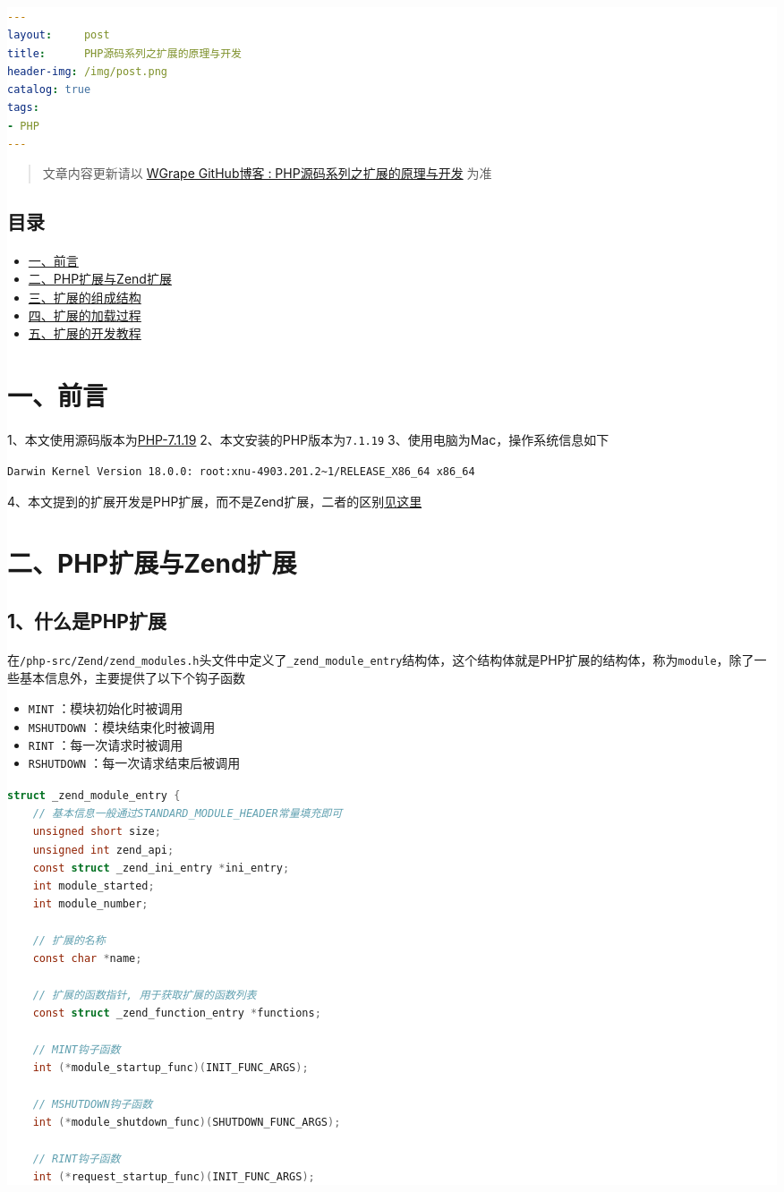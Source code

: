 ```yaml
---
layout:     post
title:      PHP源码系列之扩展的原理与开发
header-img: /img/post.png
catalog: true
tags:
- PHP
---
```


> 文章内容更新请以 [WGrape GitHub博客 : PHP源码系列之扩展的原理与开发](https://github.com/WGrape/Blog/issues/7) 为准


## 目录
- [一、前言](#1)
- [二、PHP扩展与Zend扩展](#2)
- [三、扩展的组成结构](#3)
- [四、扩展的加载过程](#4)
- [五、扩展的开发教程](#5)
# <span id="1">一、前言</span>
1、本文使用源码版本为[PHP-7.1.19](https://github.com/php/php-src/tree/PHP-7.1.19)
2、本文安装的PHP版本为`7.1.19`
3、使用电脑为Mac，操作系统信息如下
```
Darwin Kernel Version 18.0.0: root:xnu-4903.201.2~1/RELEASE_X86_64 x86_64
```
4、本文提到的扩展开发是PHP扩展，而不是Zend扩展，二者的区别[见这里](#2)
# <span id="2">二、PHP扩展与Zend扩展</span>
## 1、什么是PHP扩展
在`/php-src/Zend/zend_modules.h`头文件中定义了`_zend_module_entry`结构体，这个结构体就是PHP扩展的结构体，称为`module`，除了一些基本信息外，主要提供了以下个钩子函数

- `MINT` ：模块初始化时被调用
- `MSHUTDOWN` ：模块结束化时被调用
- `RINT` ：每一次请求时被调用
- `RSHUTDOWN` ：每一次请求结束后被调用
```c
struct _zend_module_entry {
    // 基本信息一般通过STANDARD_MODULE_HEADER常量填充即可
    unsigned short size;
    unsigned int zend_api;
    const struct _zend_ini_entry *ini_entry;
    int module_started;
    int module_number;
    
    // 扩展的名称
    const char *name;
    
    // 扩展的函数指针, 用于获取扩展的函数列表
    const struct _zend_function_entry *functions;
    
    // MINT钩子函数
    int (*module_startup_func)(INIT_FUNC_ARGS);
    
    // MSHUTDOWN钩子函数
    int (*module_shutdown_func)(SHUTDOWN_FUNC_ARGS);
    
    // RINT钩子函数
    int (*request_startup_func)(INIT_FUNC_ARGS);
```
